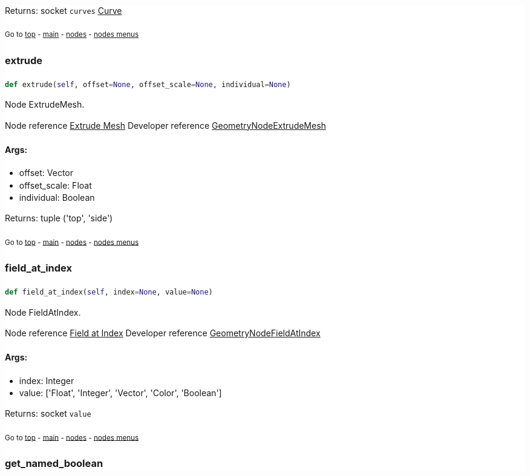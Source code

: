 Returns:
    socket `curves` [Curve](Curve.md)



<sub>Go to [top](#class-Collection) - [main](../index.md) - [nodes](nodes.md) - [nodes menus](nodes_menus.md)</sub>

### extrude

```python
def extrude(self, offset=None, offset_scale=None, individual=None)
```

 Node ExtrudeMesh.

Node reference [Extrude Mesh](https://docs.blender.org/manual/en/latest/modeling/geometry_nodes/mesh/extrude_mesh.html)
Developer reference [GeometryNodeExtrudeMesh](https://docs.blender.org/api/current/bpy.types.GeometryNodeExtrudeMesh.html)

#### Args:
- offset: Vector
- offset_scale: Float
- individual: Boolean

Returns:
    tuple ('top', 'side')



<sub>Go to [top](#class-Collection) - [main](../index.md) - [nodes](nodes.md) - [nodes menus](nodes_menus.md)</sub>

### field_at_index

```python
def field_at_index(self, index=None, value=None)
```

 Node FieldAtIndex.

Node reference [Field at Index](https://docs.blender.org/manual/en/latest/modeling/geometry_nodes/utilities/field_at_index.html)
Developer reference [GeometryNodeFieldAtIndex](https://docs.blender.org/api/current/bpy.types.GeometryNodeFieldAtIndex.html)

#### Args:
- index: Integer
- value: ['Float', 'Integer', 'Vector', 'Color', 'Boolean']

Returns:
    socket `value`



<sub>Go to [top](#class-Collection) - [main](../index.md) - [nodes](nodes.md) - [nodes menus](nodes_menus.md)</sub>

### get_named_boolean
